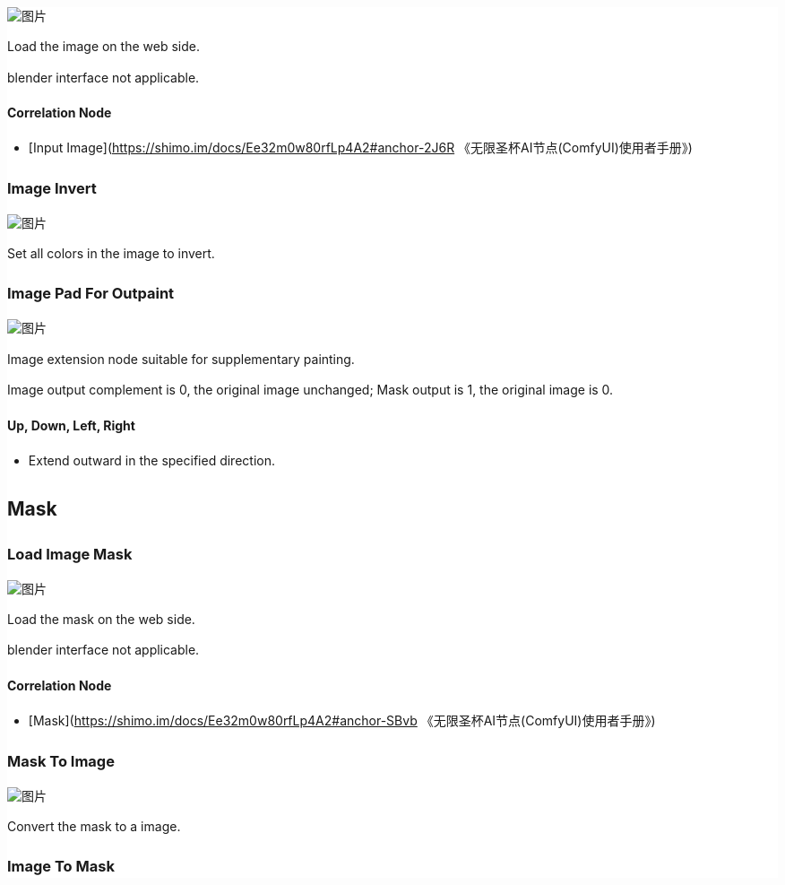 ![图片](.img/59f23ad561ed17ab4986bfc3b7e40585bc3a957305b544d64b792c498698ae0d.jpg)



Load the image on the web side.

blender interface not applicable.

#### Correlation Node

* [Input Image](https://shimo.im/docs/Ee32m0w80rfLp4A2#anchor-2J6R 《无限圣杯AI节点(ComfyUI)使用者手册》)
### Image Invert

![图片](.img/6ab29e23842e27165a8d64bc500123e774752326ff955ea6bac1c847420483e5.jpg)



Set all colors in the image to invert.

### Image Pad For Outpaint

![图片](.img/1e098231b18dbfc6e4a5d984187546e2e737a7ef9d4f0fbd5040c8cec38087bc.jpg)



Image extension node suitable for supplementary painting.

Image output complement is 0, the original image unchanged; Mask output is 1, the original image is 0.

#### Up, Down, Left, Right

* Extend outward in the specified direction.
## Mask

### Load Image Mask

![图片](.img/9d71a05296ce7e309e3c655ba339e13978fdfac7ad59a854277945de800d0071.jpg)



Load the mask on the web side.

blender interface not applicable.

#### Correlation Node

* [Mask](https://shimo.im/docs/Ee32m0w80rfLp4A2#anchor-SBvb 《无限圣杯AI节点(ComfyUI)使用者手册》)
### Mask To Image

![图片](.img/a065a868891eec871032c16c41d785daf318ca3ea025eae6a67cbaa2bd512bdb.jpg)



Convert the mask to a image.

###  Image To Mask
